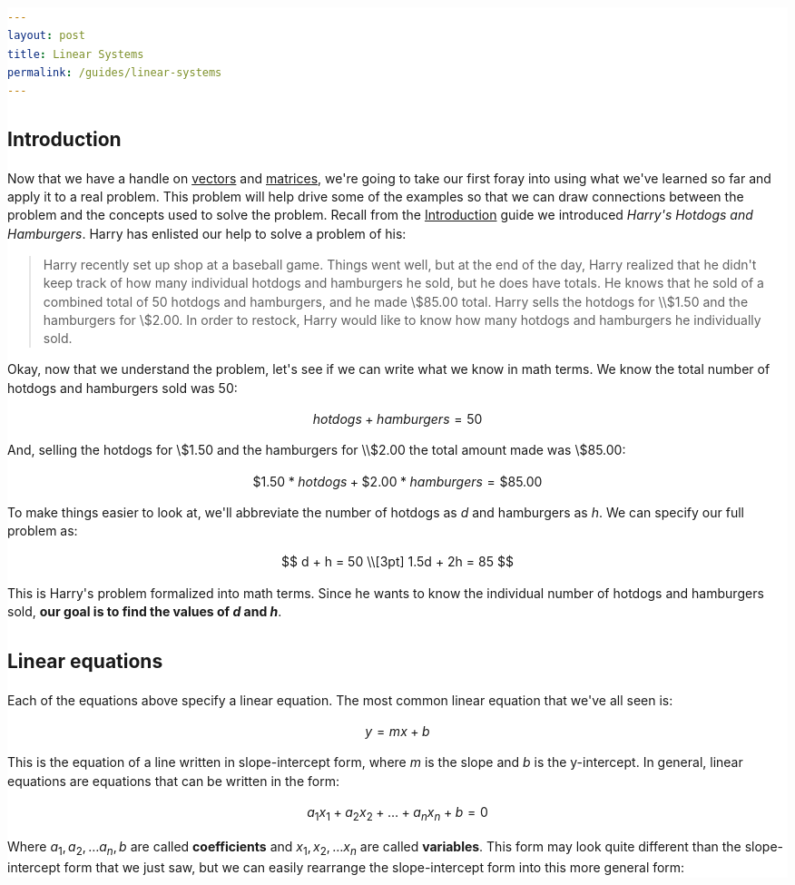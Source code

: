 ```yaml
---
layout: post
title: Linear Systems
permalink: /guides/linear-systems
---
```

## Introduction
Now that we have a handle on [vectors](vectors) and [matrices](matrices), we're going to take our first foray into using what we've learned so far and apply it to a real problem. This problem will help drive some of the examples so that we can draw connections between the problem and the concepts used to solve the problem. Recall from the [Introduction](introduction) guide we introduced _Harry's Hotdogs and Hamburgers_. Harry has enlisted our help to solve a problem of his:

> Harry recently set up shop at a baseball game. Things went well, but at the end of the day, Harry realized that he didn't keep track of how many individual hotdogs and hamburgers he sold, but he does have totals. He knows that he sold of a combined total of 50 hotdogs and hamburgers, and he made \\$85.00 total. Harry sells the hotdogs for \\$1.50 and the hamburgers for \\$2.00. In order to restock, Harry would like to know how many hotdogs and hamburgers he individually sold.

Okay, now that we understand the problem, let's see if we can write what we know in math terms. We know the total number of hotdogs and hamburgers sold was 50:

$$hotdogs + hamburgers = 50$$

And, selling the hotdogs for \\$1.50 and the hamburgers for \\$2.00 the total amount made was \\$85.00:

$$\$1.50 * hotdogs + \$2.00 * hamburgers = \$85.00$$

To make things easier to look at, we'll abbreviate the number of hotdogs as $d$ and hamburgers as $h$. We can specify our full problem as:

$$
d + h = 50 \\[3pt]
1.5d + 2h = 85
$$

This is Harry's problem formalized into math terms. Since he wants to know the individual number of hotdogs and hamburgers sold, **our goal is to find the values of $d$ and $h$**.

## Linear equations

Each of the equations above specify a linear equation. The most common linear equation that we've all seen is:

$$y = mx + b$$

This is the equation of a line written in slope-intercept form, where $m$ is the slope and $b$ is the y-intercept. In general, linear equations are equations that can be written in the form:

$$a_1x_1 + a_2x_2 + \dots + a_nx_n + b = 0$$

Where $a_1, a_2, \dots a_n, b$ are called **coefficients** and $x_1, x_2, \dots x_n$ are called **variables**. This form may look quite different than the slope-intercept form that we just saw, but we can easily rearrange the slope-intercept form into this more general form:

